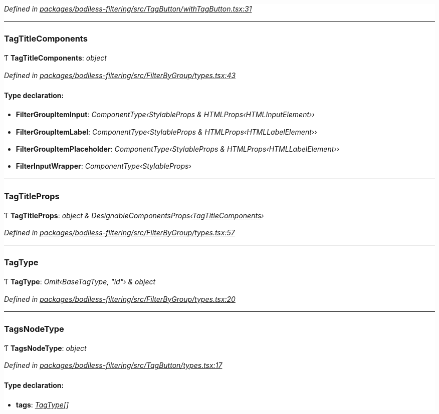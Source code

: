 *Defined in [packages/bodiless-filtering/src/TagButton/withTagButton.tsx:31](https://github.com/Guilherme-Almeida-Zeni/Bodiless-JS/blob/4f0bb69e/packages/bodiless-filtering/src/TagButton/withTagButton.tsx#L31)*

___

###  TagTitleComponents

Ƭ **TagTitleComponents**: *object*

*Defined in [packages/bodiless-filtering/src/FilterByGroup/types.tsx:43](https://github.com/Guilherme-Almeida-Zeni/Bodiless-JS/blob/4f0bb69e/packages/bodiless-filtering/src/FilterByGroup/types.tsx#L43)*

#### Type declaration:

* **FilterGroupItemInput**: *ComponentType‹StylableProps & HTMLProps‹HTMLInputElement››*

* **FilterGroupItemLabel**: *ComponentType‹StylableProps & HTMLProps‹HTMLLabelElement››*

* **FilterGroupItemPlaceholder**: *ComponentType‹StylableProps & HTMLProps‹HTMLLabelElement››*

* **FilterInputWrapper**: *ComponentType‹StylableProps›*

___

###  TagTitleProps

Ƭ **TagTitleProps**: *object & DesignableComponentsProps‹[TagTitleComponents](globals.md#tagtitlecomponents)›*

*Defined in [packages/bodiless-filtering/src/FilterByGroup/types.tsx:57](https://github.com/Guilherme-Almeida-Zeni/Bodiless-JS/blob/4f0bb69e/packages/bodiless-filtering/src/FilterByGroup/types.tsx#L57)*

___

###  TagType

Ƭ **TagType**: *Omit‹BaseTagType, "id"› & object*

*Defined in [packages/bodiless-filtering/src/FilterByGroup/types.tsx:20](https://github.com/Guilherme-Almeida-Zeni/Bodiless-JS/blob/4f0bb69e/packages/bodiless-filtering/src/FilterByGroup/types.tsx#L20)*

___

###  TagsNodeType

Ƭ **TagsNodeType**: *object*

*Defined in [packages/bodiless-filtering/src/TagButton/types.tsx:17](https://github.com/Guilherme-Almeida-Zeni/Bodiless-JS/blob/4f0bb69e/packages/bodiless-filtering/src/TagButton/types.tsx#L17)*

#### Type declaration:

* **tags**: *[TagType](globals.md#tagtype)[]*

